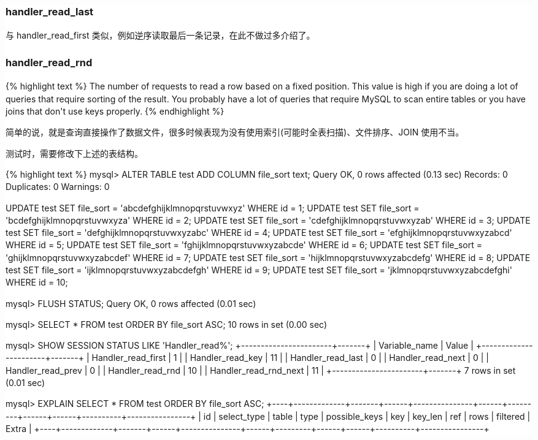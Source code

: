 ### handler_read_last

与 handler_read_first 类似，例如逆序读取最后一条记录，在此不做过多介绍了。

### handler_read_rnd

{% highlight text %}
The number of requests to read a row based on a fixed position. This value
is high if you are doing a lot of queries that require sorting of the result.
You probably have a lot of queries that require MySQL to scan entire tables
or you have joins that don't use keys properly.
{% endhighlight %}

简单的说，就是查询直接操作了数据文件，很多时候表现为没有使用索引(可能时全表扫描)、文件排序、JOIN 使用不当。



测试时，需要修改下上述的表结构。

{% highlight text %}
mysql> ALTER TABLE test ADD COLUMN file_sort text;
Query OK, 0 rows affected (0.13 sec)
Records: 0  Duplicates: 0  Warnings: 0

UPDATE test SET file_sort = 'abcdefghijklmnopqrstuvwxyz' WHERE id = 1;
UPDATE test SET file_sort = 'bcdefghijklmnopqrstuvwxyza' WHERE id = 2;
UPDATE test SET file_sort = 'cdefghijklmnopqrstuvwxyzab' WHERE id = 3;
UPDATE test SET file_sort = 'defghijklmnopqrstuvwxyzabc' WHERE id = 4;
UPDATE test SET file_sort = 'efghijklmnopqrstuvwxyzabcd' WHERE id = 5;
UPDATE test SET file_sort = 'fghijklmnopqrstuvwxyzabcde' WHERE id = 6;
UPDATE test SET file_sort = 'ghijklmnopqrstuvwxyzabcdef' WHERE id = 7;
UPDATE test SET file_sort = 'hijklmnopqrstuvwxyzabcdefg' WHERE id = 8;
UPDATE test SET file_sort = 'ijklmnopqrstuvwxyzabcdefgh' WHERE id = 9;
UPDATE test SET file_sort = 'jklmnopqrstuvwxyzabcdefghi' WHERE id = 10;

mysql> FLUSH STATUS;
Query OK, 0 rows affected (0.01 sec)

mysql> SELECT * FROM test ORDER BY file_sort ASC;
10 rows in set (0.00 sec)

mysql> SHOW SESSION STATUS LIKE 'Handler_read%';
+-----------------------+-------+
| Variable_name         | Value |
+-----------------------+-------+
| Handler_read_first    | 1     |
| Handler_read_key      | 11    |
| Handler_read_last     | 0     |
| Handler_read_next     | 0     |
| Handler_read_prev     | 0     |
| Handler_read_rnd      | 10    |
| Handler_read_rnd_next | 11    |
+-----------------------+-------+
7 rows in set (0.01 sec)

mysql> EXPLAIN SELECT * FROM test ORDER BY file_sort ASC;
+----+-------------+-------+------+---------------+------+---------+------+------+----------+----------------+
| id | select_type | table | type | possible_keys | key  | key_len | ref  | rows | filtered | Extra          |
+----+-------------+-------+------+---------------+------+---------+------+------+----------+----------------+